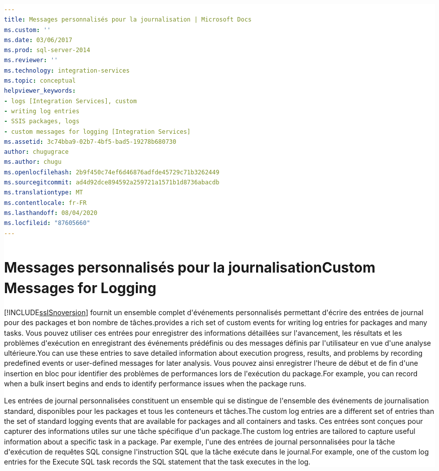 ```yaml
---
title: Messages personnalisés pour la journalisation | Microsoft Docs
ms.custom: ''
ms.date: 03/06/2017
ms.prod: sql-server-2014
ms.reviewer: ''
ms.technology: integration-services
ms.topic: conceptual
helpviewer_keywords:
- logs [Integration Services], custom
- writing log entries
- SSIS packages, logs
- custom messages for logging [Integration Services]
ms.assetid: 3c74bba9-02b7-4bf5-bad5-19278b680730
author: chugugrace
ms.author: chugu
ms.openlocfilehash: 2b9f450c74ef6d46876adfde45729c71b3262449
ms.sourcegitcommit: ad4d92dce894592a259721a1571b1d8736abacdb
ms.translationtype: MT
ms.contentlocale: fr-FR
ms.lasthandoff: 08/04/2020
ms.locfileid: "87605660"
---
```

# <a name="custom-messages-for-logging"></a><span data-ttu-id="e0c85-102">Messages personnalisés pour la journalisation</span><span class="sxs-lookup"><span data-stu-id="e0c85-102">Custom Messages for Logging</span></span>
  [!INCLUDE[ssISnoversion](../includes/ssisnoversion-md.md)] <span data-ttu-id="e0c85-103">fournit un ensemble complet d'événements personnalisés permettant d'écrire des entrées de journal pour des packages et bon nombre de tâches.</span><span class="sxs-lookup"><span data-stu-id="e0c85-103">provides a rich set of custom events for writing log entries for packages and many tasks.</span></span> <span data-ttu-id="e0c85-104">Vous pouvez utiliser ces entrées pour enregistrer des informations détaillées sur l'avancement, les résultats et les problèmes d'exécution en enregistrant des événements prédéfinis ou des messages définis par l'utilisateur en vue d'une analyse ultérieure.</span><span class="sxs-lookup"><span data-stu-id="e0c85-104">You can use these entries to save detailed information about execution progress, results, and problems by recording predefined events or user-defined messages for later analysis.</span></span> <span data-ttu-id="e0c85-105">Vous pouvez ainsi enregistrer l'heure de début et de fin d'une insertion en bloc pour identifier des problèmes de performances lors de l'exécution du package.</span><span class="sxs-lookup"><span data-stu-id="e0c85-105">For example, you can record when a bulk insert begins and ends to identify performance issues when the package runs.</span></span>  
  
 <span data-ttu-id="e0c85-106">Les entrées de journal personnalisées constituent un ensemble qui se distingue de l'ensemble des événements de journalisation standard, disponibles pour les packages et tous les conteneurs et tâches.</span><span class="sxs-lookup"><span data-stu-id="e0c85-106">The custom log entries are a different set of entries than the set of standard logging events that are available for packages and all containers and tasks.</span></span> <span data-ttu-id="e0c85-107">Ces entrées sont conçues pour capturer des informations utiles sur une tâche spécifique d'un package.</span><span class="sxs-lookup"><span data-stu-id="e0c85-107">The custom log entries are tailored to capture useful information about a specific task in a package.</span></span> <span data-ttu-id="e0c85-108">Par exemple, l'une des entrées de journal personnalisées pour la tâche d'exécution de requêtes SQL consigne l'instruction SQL que la tâche exécute dans le journal.</span><span class="sxs-lookup"><span data-stu-id="e0c85-108">For example, one of the custom log entries for the Execute SQL task records the SQL statement that the task executes in the log.</span></span>  
  